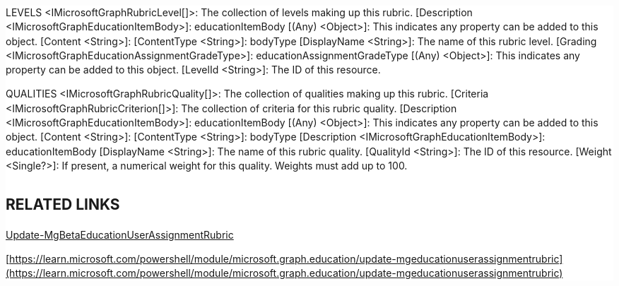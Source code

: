 LEVELS \<IMicrosoftGraphRubricLevel\[\]\>: The collection of levels making up this rubric.
  \[Description \<IMicrosoftGraphEducationItemBody\>\]: educationItemBody
    \[(Any) \<Object\>\]: This indicates any property can be added to this object.
    \[Content \<String\>\]: 
    \[ContentType \<String\>\]: bodyType
  \[DisplayName \<String\>\]: The name of this rubric level.
  \[Grading \<IMicrosoftGraphEducationAssignmentGradeType\>\]: educationAssignmentGradeType
    \[(Any) \<Object\>\]: This indicates any property can be added to this object.
  \[LevelId \<String\>\]: The ID of this resource.

QUALITIES \<IMicrosoftGraphRubricQuality\[\]\>: The collection of qualities making up this rubric.
  \[Criteria \<IMicrosoftGraphRubricCriterion\[\]\>\]: The collection of criteria for this rubric quality.
    \[Description \<IMicrosoftGraphEducationItemBody\>\]: educationItemBody
      \[(Any) \<Object\>\]: This indicates any property can be added to this object.
      \[Content \<String\>\]: 
      \[ContentType \<String\>\]: bodyType
  \[Description \<IMicrosoftGraphEducationItemBody\>\]: educationItemBody
  \[DisplayName \<String\>\]: The name of this rubric quality.
  \[QualityId \<String\>\]: The ID of this resource.
  \[Weight \<Single?\>\]: If present, a numerical weight for this quality. 
Weights must add up to 100.

## RELATED LINKS
[Update-MgBetaEducationUserAssignmentRubric](/powershell/module/Microsoft.Graph.Beta.Education/Update-MgBetaEducationUserAssignmentRubric?view=graph-powershell-beta)

[https://learn.microsoft.com/powershell/module/microsoft.graph.education/update-mgeducationuserassignmentrubric](https://learn.microsoft.com/powershell/module/microsoft.graph.education/update-mgeducationuserassignmentrubric)



